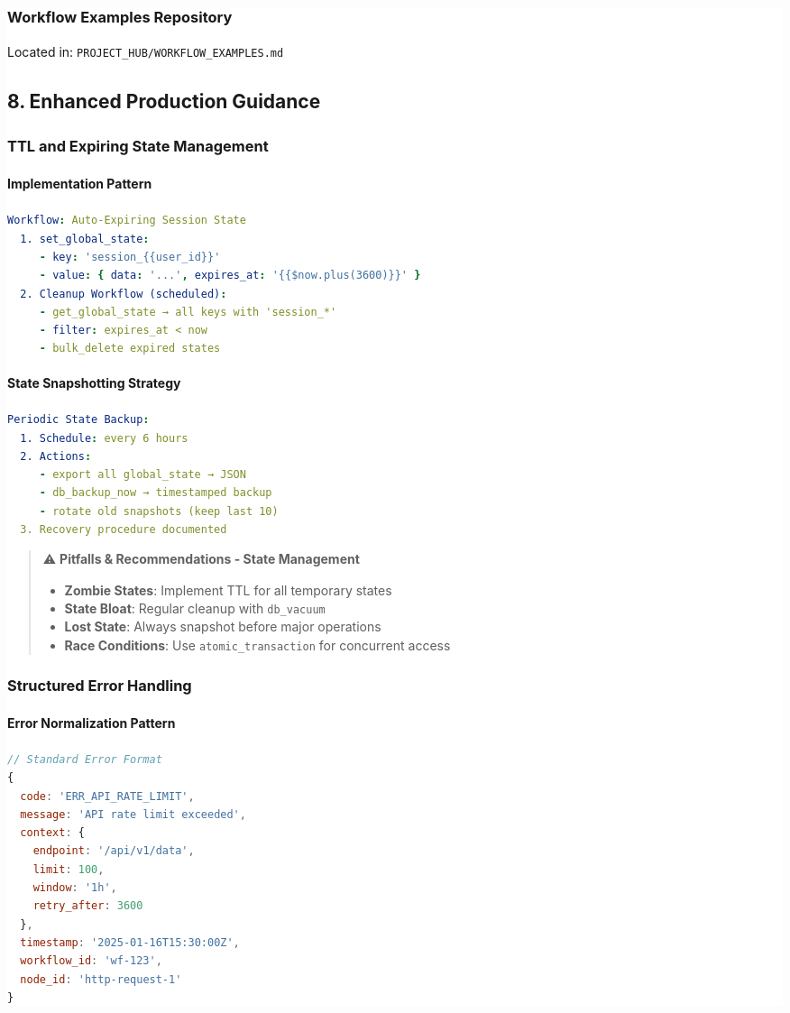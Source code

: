 ### Workflow Examples Repository
Located in: `PROJECT_HUB/WORKFLOW_EXAMPLES.md`

## 8. Enhanced Production Guidance

### TTL and Expiring State Management

#### Implementation Pattern
```yaml
Workflow: Auto-Expiring Session State
  1. set_global_state:
     - key: 'session_{{user_id}}'
     - value: { data: '...', expires_at: '{{$now.plus(3600)}}' }
  2. Cleanup Workflow (scheduled):
     - get_global_state → all keys with 'session_*'
     - filter: expires_at < now
     - bulk_delete expired states
```

#### State Snapshotting Strategy
```yaml
Periodic State Backup:
  1. Schedule: every 6 hours
  2. Actions:
     - export all global_state → JSON
     - db_backup_now → timestamped backup
     - rotate old snapshots (keep last 10)
  3. Recovery procedure documented
```

> ⚠️ **Pitfalls & Recommendations - State Management**
> - **Zombie States**: Implement TTL for all temporary states
> - **State Bloat**: Regular cleanup with `db_vacuum`
> - **Lost State**: Always snapshot before major operations
> - **Race Conditions**: Use `atomic_transaction` for concurrent access

### Structured Error Handling

#### Error Normalization Pattern
```javascript
// Standard Error Format
{
  code: 'ERR_API_RATE_LIMIT',
  message: 'API rate limit exceeded',
  context: {
    endpoint: '/api/v1/data',
    limit: 100,
    window: '1h',
    retry_after: 3600
  },
  timestamp: '2025-01-16T15:30:00Z',
  workflow_id: 'wf-123',
  node_id: 'http-request-1'
}
```
